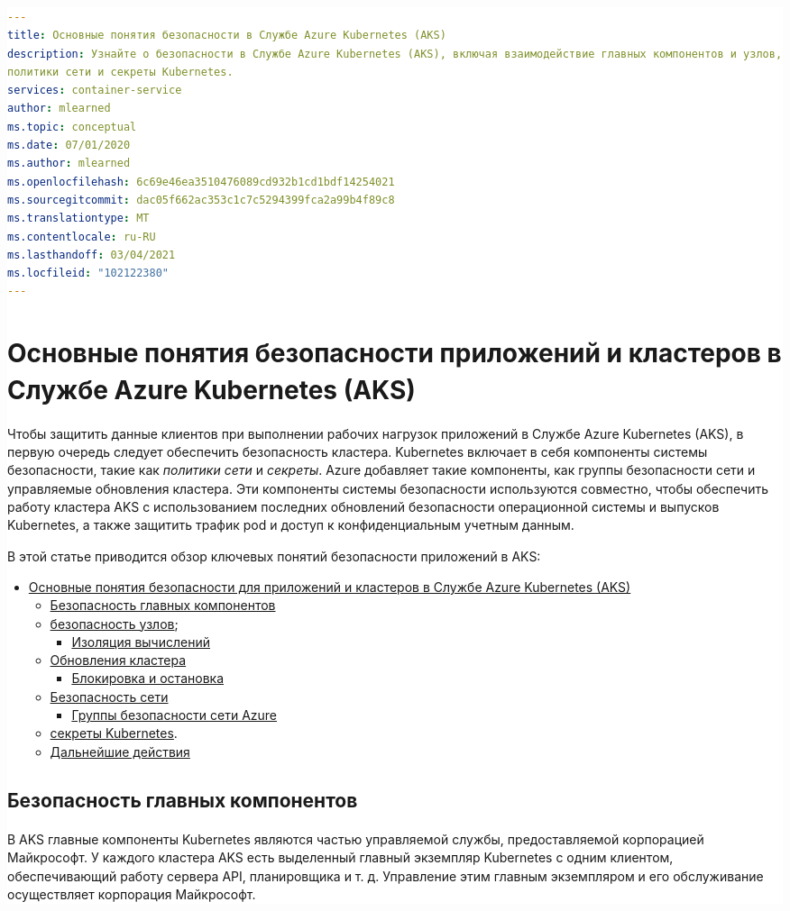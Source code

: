 ```yaml
---
title: Основные понятия безопасности в Службе Azure Kubernetes (AKS)
description: Узнайте о безопасности в Службе Azure Kubernetes (AKS), включая взаимодействие главных компонентов и узлов, политики сети и секреты Kubernetes.
services: container-service
author: mlearned
ms.topic: conceptual
ms.date: 07/01/2020
ms.author: mlearned
ms.openlocfilehash: 6c69e46ea3510476089cd932b1cd1bdf14254021
ms.sourcegitcommit: dac05f662ac353c1c7c5294399fca2a99b4f89c8
ms.translationtype: MT
ms.contentlocale: ru-RU
ms.lasthandoff: 03/04/2021
ms.locfileid: "102122380"
---
```

# <a name="security-concepts-for-applications-and-clusters-in-azure-kubernetes-service-aks"></a>Основные понятия безопасности приложений и кластеров в Службе Azure Kubernetes (AKS)

Чтобы защитить данные клиентов при выполнении рабочих нагрузок приложений в Службе Azure Kubernetes (AKS), в первую очередь следует обеспечить безопасность кластера. Kubernetes включает в себя компоненты системы безопасности, такие как *политики сети* и *секреты*. Azure добавляет такие компоненты, как группы безопасности сети и управляемые обновления кластера. Эти компоненты системы безопасности используются совместно, чтобы обеспечить работу кластера AKS с использованием последних обновлений безопасности операционной системы и выпусков Kubernetes, а также защитить трафик pod и доступ к конфиденциальным учетным данным.

В этой статье приводится обзор ключевых понятий безопасности приложений в AKS:

- [Основные понятия безопасности для приложений и кластеров в Службе Azure Kubernetes (AKS)](#security-concepts-for-applications-and-clusters-in-azure-kubernetes-service-aks)
  - [Безопасность главных компонентов](#master-security)
  - [безопасность узлов](#node-security);
    - [Изоляция вычислений](#compute-isolation)
  - [Обновления кластера](#cluster-upgrades)
    - [Блокировка и остановка](#cordon-and-drain)
  - [Безопасность сети](#network-security)
    - [Группы безопасности сети Azure](#azure-network-security-groups)
  - [секреты Kubernetes](#kubernetes-secrets).
  - [Дальнейшие действия](#next-steps)

## <a name="master-security"></a>Безопасность главных компонентов

В AKS главные компоненты Kubernetes являются частью управляемой службы, предоставляемой корпорацией Майкрософт. У каждого кластера AKS есть выделенный главный экземпляр Kubernetes с одним клиентом, обеспечивающий работу сервера API, планировщика и т. д. Управление этим главным экземпляром и его обслуживание осуществляет корпорация Майкрософт.
